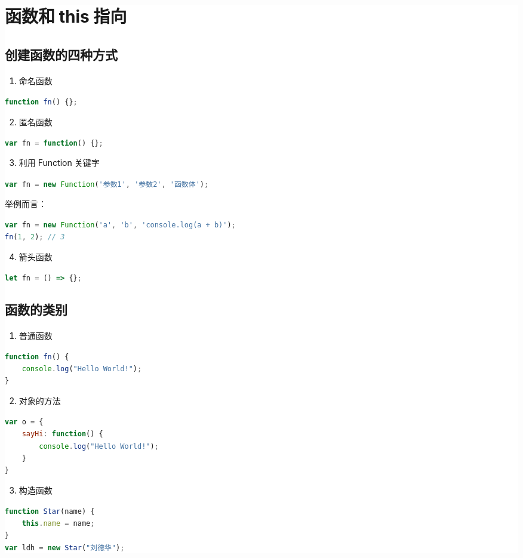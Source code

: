 # 函数和 this 指向

## 创建函数的四种方式

1. 命名函数

```javascript
function fn() {};
```

2. 匿名函数

```javascript
var fn = function() {};
```

3. 利用 Function 关键字

```javascript
var fn = new Function('参数1', '参数2', '函数体');
```

举例而言：

```javascript
var fn = new Function('a', 'b', 'console.log(a + b)');
fn(1, 2); // 3
```

4. 箭头函数

```javascript
let fn = () => {};
```

## 函数的类别

1. 普通函数

```javascript
function fn() {
    console.log("Hello World!");
}
```

2. 对象的方法

```javascript
var o = {
    sayHi: function() {
        console.log("Hello World!");
    }
}
```

3. 构造函数

```javascript
function Star(name) {
    this.name = name;
}
var ldh = new Star("刘德华");
```

